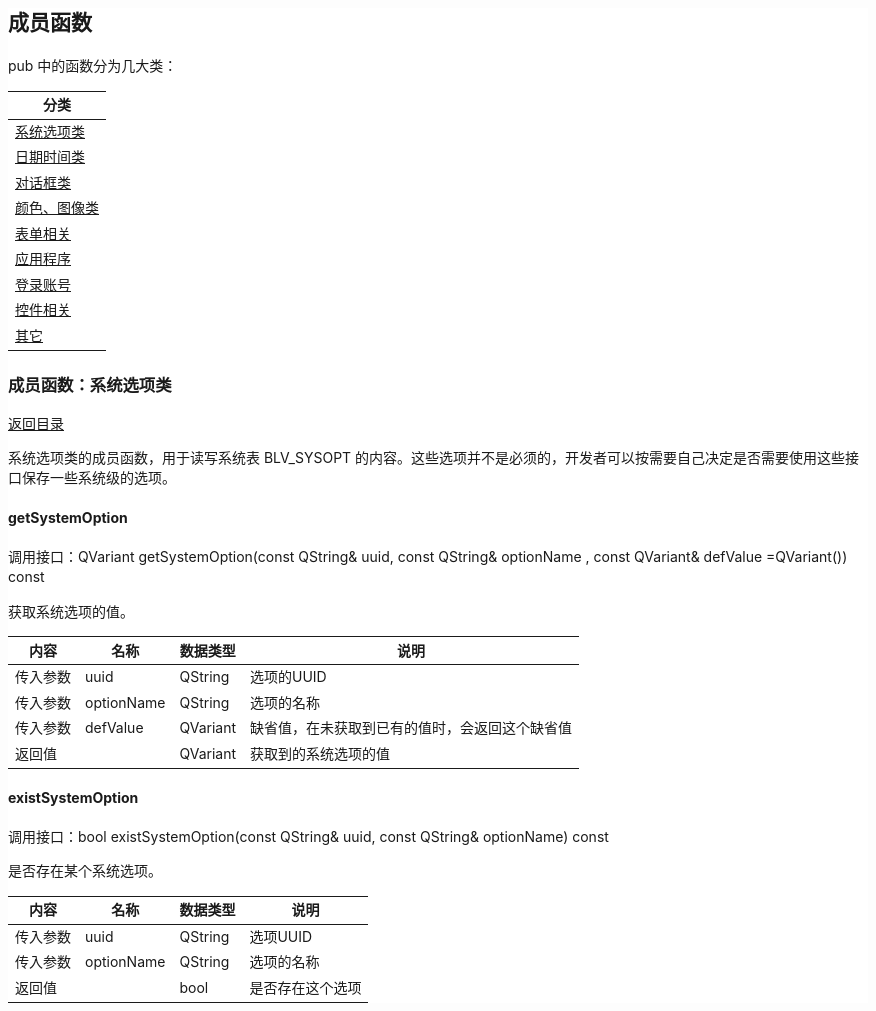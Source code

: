 
## 成员函数

pub 中的函数分为几大类：

|                 分类                  |
| ------------------------------------- |
| [系统选项类](#成员函数：系统选项类)     |
| [日期时间类](#成员函数：日期时间类)     |
| [对话框类](#成员函数：对话框类)        |
| [颜色、图像类](#成员函数：颜色、图像类) |
| [表单相关](#成员函数：表单相关)        |
| [应用程序](#成员函数：应用程序)        |
| [登录账号](#成员函数：登录账号)        |
| [控件相关](#成员函数：控件相关)        |
| [其它](#成员函数：其它)                |

### 成员函数：系统选项类

[返回目录](#category)

系统选项类的成员函数，用于读写系统表 BLV_SYSOPT 的内容。这些选项并不是必须的，开发者可以按需要自己决定是否需要使用这些接口保存一些系统级的选项。

#### getSystemOption

调用接口：QVariant getSystemOption(const QString& uuid, const QString& optionName	, const QVariant& defValue =QVariant()) const

获取系统选项的值。

|   内容   |    名称    | 数据类型 |                    说明                     |
| ------- | ---------- | -------- | ------------------------------------------ |
| 传入参数 | uuid       | QString  | 选项的UUID                                  |
| 传入参数 | optionName | QString  | 选项的名称                                  |
| 传入参数 | defValue   | QVariant | 缺省值，在未获取到已有的值时，会返回这个缺省值 |
| 返回值   |            | QVariant | 获取到的系统选项的值                         |

#### existSystemOption

调用接口：bool existSystemOption(const QString& uuid, const QString& optionName) const

是否存在某个系统选项。

|   内容   |    名称    | 数据类型 |      说明       |
| ------- | ---------- | -------- | --------------- |
| 传入参数 | uuid       | QString  | 选项UUID        |
| 传入参数 | optionName | QString  | 选项的名称       |
| 返回值   |            | bool    | 是否存在这个选项 |
